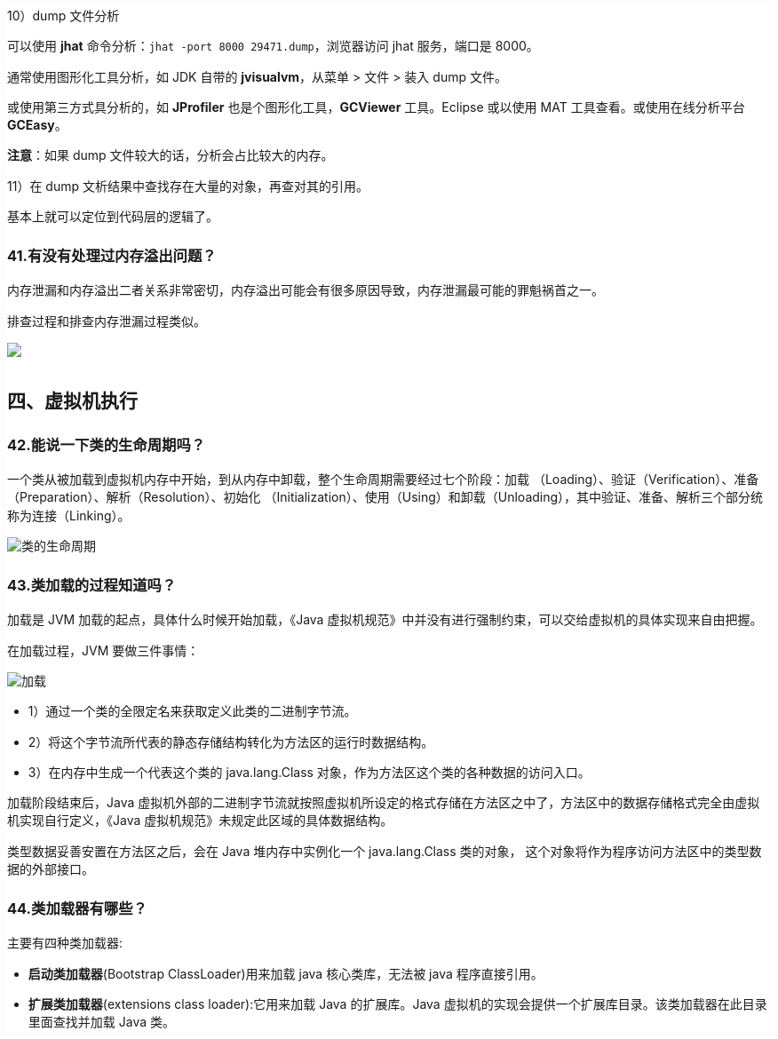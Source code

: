 10）dump 文件分析

   可以使用 **jhat** 命令分析：`jhat -port 8000 29471.dump`，浏览器访问 jhat 服务，端口是 8000。

   通常使用图形化工具分析，如 JDK 自带的 **jvisualvm**，从菜单 > 文件 > 装入 dump 文件。

   或使用第三方式具分析的，如 **JProfiler** 也是个图形化工具，**GCViewer** 工具。Eclipse 或以使用 MAT 工具查看。或使用在线分析平台 **GCEasy**。

   **注意**：如果 dump 文件较大的话，分析会占比较大的内存。

11）在 dump 文析结果中查找存在大量的对象，再查对其的引用。

   基本上就可以定位到代码层的逻辑了。

### 41.有没有处理过内存溢出问题？

内存泄漏和内存溢出二者关系非常密切，内存溢出可能会有很多原因导致，内存泄漏最可能的罪魁祸首之一。

排查过程和排查内存泄漏过程类似。

![](http://cdn.tobebetterjavaer.com/tobebetterjavaer/images/xingbiaogongzhonghao.png)

## 四、虚拟机执行

### 42.能说一下类的生命周期吗？

一个类从被加载到虚拟机内存中开始，到从内存中卸载，整个生命周期需要经过七个阶段：加载 （Loading）、验证（Verification）、准备（Preparation）、解析（Resolution）、初始化 （Initialization）、使用（Using）和卸载（Unloading），其中验证、准备、解析三个部分统称为连接（Linking）。

![类的生命周期](http://cdn.tobebetterjavaer.com/tobebetterjavaer/images/sidebar/sanfene/jvm-44.png)

### 43.类加载的过程知道吗？

加载是 JVM 加载的起点，具体什么时候开始加载，《Java 虚拟机规范》中并没有进行强制约束，可以交给虚拟机的具体实现来自由把握。

在加载过程，JVM 要做三件事情：

![加载](http://cdn.tobebetterjavaer.com/tobebetterjavaer/images/sidebar/sanfene/jvm-45.png)

- 1）通过一个类的全限定名来获取定义此类的二进制字节流。

- 2）将这个字节流所代表的静态存储结构转化为方法区的运行时数据结构。

- 3）在内存中生成一个代表这个类的 java.lang.Class 对象，作为方法区这个类的各种数据的访问入口。

加载阶段结束后，Java 虚拟机外部的二进制字节流就按照虚拟机所设定的格式存储在方法区之中了，方法区中的数据存储格式完全由虚拟机实现自行定义，《Java 虚拟机规范》未规定此区域的具体数据结构。

类型数据妥善安置在方法区之后，会在 Java 堆内存中实例化一个 java.lang.Class 类的对象， 这个对象将作为程序访问方法区中的类型数据的外部接口。

### 44.类加载器有哪些？

主要有四种类加载器:

- **启动类加载器**(Bootstrap ClassLoader)用来加载 java 核心类库，无法被 java 程序直接引用。

- **扩展类加载器**(extensions class loader):它用来加载 Java 的扩展库。Java 虚拟机的实现会提供一个扩展库目录。该类加载器在此目录里面查找并加载 Java 类。
